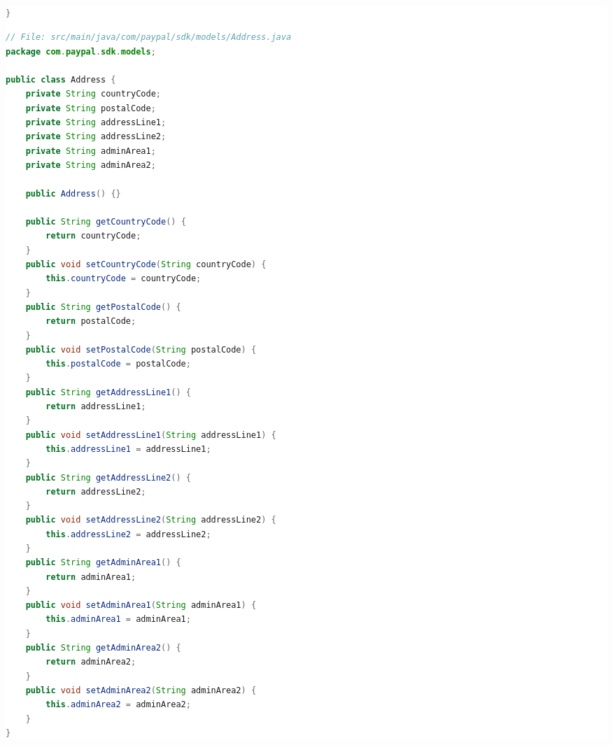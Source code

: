 ```java
}
```

```java
// File: src/main/java/com/paypal/sdk/models/Address.java
package com.paypal.sdk.models;

public class Address {
    private String countryCode;
    private String postalCode;
    private String addressLine1;
    private String addressLine2;
    private String adminArea1;
    private String adminArea2;

    public Address() {}

    public String getCountryCode() {
        return countryCode;
    }
    public void setCountryCode(String countryCode) {
        this.countryCode = countryCode;
    }
    public String getPostalCode() {
        return postalCode;
    }
    public void setPostalCode(String postalCode) {
        this.postalCode = postalCode;
    }
    public String getAddressLine1() {
        return addressLine1;
    }
    public void setAddressLine1(String addressLine1) {
        this.addressLine1 = addressLine1;
    }
    public String getAddressLine2() {
        return addressLine2;
    }
    public void setAddressLine2(String addressLine2) {
        this.addressLine2 = addressLine2;
    }
    public String getAdminArea1() {
        return adminArea1;
    }
    public void setAdminArea1(String adminArea1) {
        this.adminArea1 = adminArea1;
    }
    public String getAdminArea2() {
        return adminArea2;
    }
    public void setAdminArea2(String adminArea2) {
        this.adminArea2 = adminArea2;
    }
}
```
